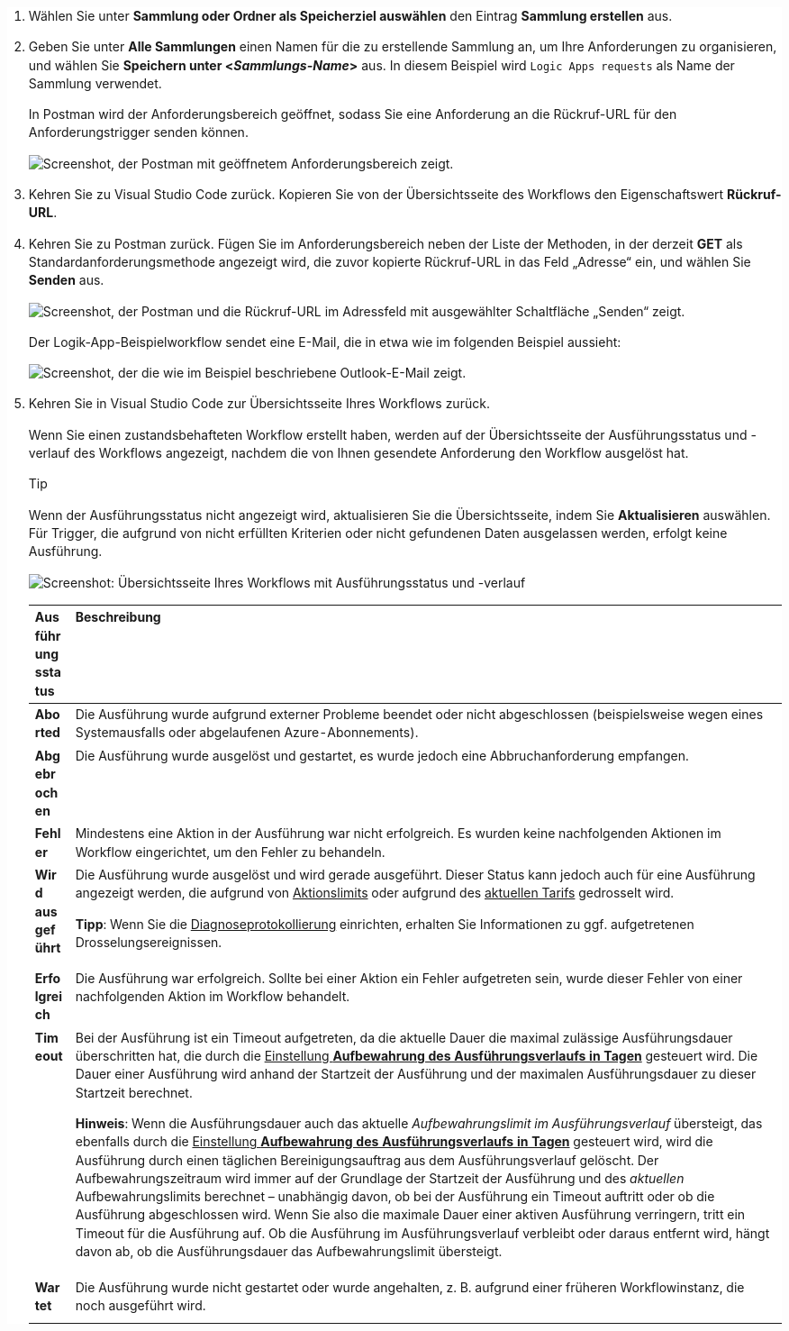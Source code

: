    1. Wählen Sie unter **Sammlung oder Ordner als Speicherziel auswählen** den Eintrag **Sammlung erstellen** aus.

   1. Geben Sie unter **Alle Sammlungen** einen Namen für die zu erstellende Sammlung an, um Ihre Anforderungen zu organisieren, und wählen Sie **Speichern unter <*Sammlungs-Name*>** aus. In diesem Beispiel wird `Logic Apps requests` als Name der Sammlung verwendet.

      In Postman wird der Anforderungsbereich geöffnet, sodass Sie eine Anforderung an die Rückruf-URL für den Anforderungstrigger senden können.

      ![Screenshot, der Postman mit geöffnetem Anforderungsbereich zeigt.](./media/create-single-tenant-workflows-visual-studio-code/postman-request-pane.png)

   1. Kehren Sie zu Visual Studio Code zurück. Kopieren Sie von der Übersichtsseite des Workflows den Eigenschaftswert **Rückruf-URL**.

   1. Kehren Sie zu Postman zurück. Fügen Sie im Anforderungsbereich neben der Liste der Methoden, in der derzeit **GET** als Standardanforderungsmethode angezeigt wird, die zuvor kopierte Rückruf-URL in das Feld „Adresse“ ein, und wählen Sie **Senden** aus.

      ![Screenshot, der Postman und die Rückruf-URL im Adressfeld mit ausgewählter Schaltfläche „Senden“ zeigt.](./media/create-single-tenant-workflows-visual-studio-code/postman-test-call-back-url.png)

      Der Logik-App-Beispielworkflow sendet eine E-Mail, die in etwa wie im folgenden Beispiel aussieht:

      ![Screenshot, der die wie im Beispiel beschriebene Outlook-E-Mail zeigt.](./media/create-single-tenant-workflows-visual-studio-code/workflow-app-result-email.png)

1. Kehren Sie in Visual Studio Code zur Übersichtsseite Ihres Workflows zurück.

   Wenn Sie einen zustandsbehafteten Workflow erstellt haben, werden auf der Übersichtsseite der Ausführungsstatus und -verlauf des Workflows angezeigt, nachdem die von Ihnen gesendete Anforderung den Workflow ausgelöst hat.

   > [!TIP]
   > Wenn der Ausführungsstatus nicht angezeigt wird, aktualisieren Sie die Übersichtsseite, indem Sie **Aktualisieren** auswählen. Für Trigger, die aufgrund von nicht erfüllten Kriterien oder nicht gefundenen Daten ausgelassen werden, erfolgt keine Ausführung.

   ![Screenshot: Übersichtsseite Ihres Workflows mit Ausführungsstatus und -verlauf](./media/create-single-tenant-workflows-visual-studio-code/post-trigger-call.png)

   | Ausführungsstatus | Beschreibung |
   |------------|-------------|
   | **Aborted** | Die Ausführung wurde aufgrund externer Probleme beendet oder nicht abgeschlossen (beispielsweise wegen eines Systemausfalls oder abgelaufenen Azure-Abonnements). |
   | **Abgebrochen** | Die Ausführung wurde ausgelöst und gestartet, es wurde jedoch eine Abbruchanforderung empfangen. |
   | **Fehler** | Mindestens eine Aktion in der Ausführung war nicht erfolgreich. Es wurden keine nachfolgenden Aktionen im Workflow eingerichtet, um den Fehler zu behandeln. |
   | **Wird ausgeführt** | Die Ausführung wurde ausgelöst und wird gerade ausgeführt. Dieser Status kann jedoch auch für eine Ausführung angezeigt werden, die aufgrund von [Aktionslimits](logic-apps-limits-and-config.md) oder aufgrund des [aktuellen Tarifs](https://azure.microsoft.com/pricing/details/logic-apps/) gedrosselt wird. <p><p>**Tipp**: Wenn Sie die [Diagnoseprotokollierung](monitor-logic-apps-log-analytics.md) einrichten, erhalten Sie Informationen zu ggf. aufgetretenen Drosselungsereignissen. |
   | **Erfolgreich** | Die Ausführung war erfolgreich. Sollte bei einer Aktion ein Fehler aufgetreten sein, wurde dieser Fehler von einer nachfolgenden Aktion im Workflow behandelt. |
   | **Timeout** | Bei der Ausführung ist ein Timeout aufgetreten, da die aktuelle Dauer die maximal zulässige Ausführungsdauer überschritten hat, die durch die [Einstellung **Aufbewahrung des Ausführungsverlaufs in Tagen**](logic-apps-limits-and-config.md#run-duration-retention-limits) gesteuert wird. Die Dauer einer Ausführung wird anhand der Startzeit der Ausführung und der maximalen Ausführungsdauer zu dieser Startzeit berechnet. <p><p>**Hinweis**: Wenn die Ausführungsdauer auch das aktuelle *Aufbewahrungslimit im Ausführungsverlauf* übersteigt, das ebenfalls durch die [Einstellung **Aufbewahrung des Ausführungsverlaufs in Tagen**](logic-apps-limits-and-config.md#run-duration-retention-limits) gesteuert wird, wird die Ausführung durch einen täglichen Bereinigungsauftrag aus dem Ausführungsverlauf gelöscht. Der Aufbewahrungszeitraum wird immer auf der Grundlage der Startzeit der Ausführung und des *aktuellen* Aufbewahrungslimits berechnet – unabhängig davon, ob bei der Ausführung ein Timeout auftritt oder ob die Ausführung abgeschlossen wird. Wenn Sie also die maximale Dauer einer aktiven Ausführung verringern, tritt ein Timeout für die Ausführung auf. Ob die Ausführung im Ausführungsverlauf verbleibt oder daraus entfernt wird, hängt davon ab, ob die Ausführungsdauer das Aufbewahrungslimit übersteigt. |
   | **Wartet** | Die Ausführung wurde nicht gestartet oder wurde angehalten, z. B. aufgrund einer früheren Workflowinstanz, die noch ausgeführt wird. |
   |||


   [aborted-icon]: ./media/create-single-tenant-workflows-visual-studio-code/aborted.png
   [cancelled-icon]: ./media/create-single-tenant-workflows-visual-studio-code/cancelled.png
   [failed-icon]: ./media/create-single-tenant-workflows-visual-studio-code/failed.png
   [running-icon]: ./media/create-single-tenant-workflows-visual-studio-code/running.png
   [skipped-icon]: ./media/create-single-tenant-workflows-visual-studio-code/skipped.png
   [succeeded-icon]: ./media/create-single-tenant-workflows-visual-studio-code/succeeded.png
   [succeeded-with-retries-icon]: ./media/create-single-tenant-workflows-visual-studio-code/succeeded-with-retries.png
   [timed-out-icon]: ./media/create-single-tenant-workflows-visual-studio-code/timed-out.png
   [waiting-icon]: ./media/create-single-tenant-workflows-visual-studio-code/waiting.png